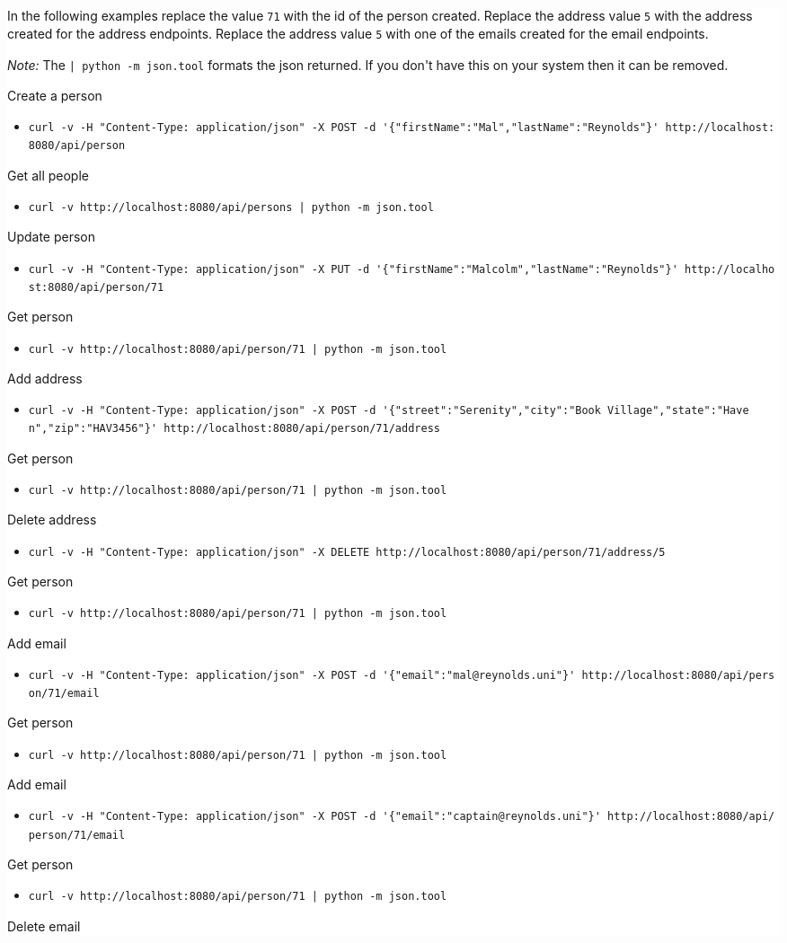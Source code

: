 In the following examples replace the value `71` with the id of the person created. Replace the address value `5` with the address created for the address endpoints. Replace the address value `5` with one of the emails created for the email endpoints.

*Note:* The `| python -m json.tool` formats the json returned. If you don't have this on your system then it can be removed.

Create a person

* `curl -v -H "Content-Type: application/json" -X POST -d '{"firstName":"Mal","lastName":"Reynolds"}' http://localhost:8080/api/person`

Get all people

* `curl -v http://localhost:8080/api/persons | python -m json.tool`

Update person

* `curl -v -H "Content-Type: application/json" -X PUT -d '{"firstName":"Malcolm","lastName":"Reynolds"}' http://localhost:8080/api/person/71`

Get person

* `curl -v http://localhost:8080/api/person/71 | python -m json.tool`

Add address

* `curl -v -H "Content-Type: application/json" -X POST -d '{"street":"Serenity","city":"Book Village","state":"Haven","zip":"HAV3456"}' http://localhost:8080/api/person/71/address`

Get person

* `curl -v http://localhost:8080/api/person/71 | python -m json.tool`

Delete address

* `curl -v -H "Content-Type: application/json" -X DELETE http://localhost:8080/api/person/71/address/5`

Get person

* `curl -v http://localhost:8080/api/person/71 | python -m json.tool`

Add email

* `curl -v -H "Content-Type: application/json" -X POST -d '{"email":"mal@reynolds.uni"}' http://localhost:8080/api/person/71/email`

Get person

* `curl -v http://localhost:8080/api/person/71 | python -m json.tool`

Add email

* `curl -v -H "Content-Type: application/json" -X POST -d '{"email":"captain@reynolds.uni"}' http://localhost:8080/api/person/71/email`

Get person

* `curl -v http://localhost:8080/api/person/71 | python -m json.tool`

Delete email
